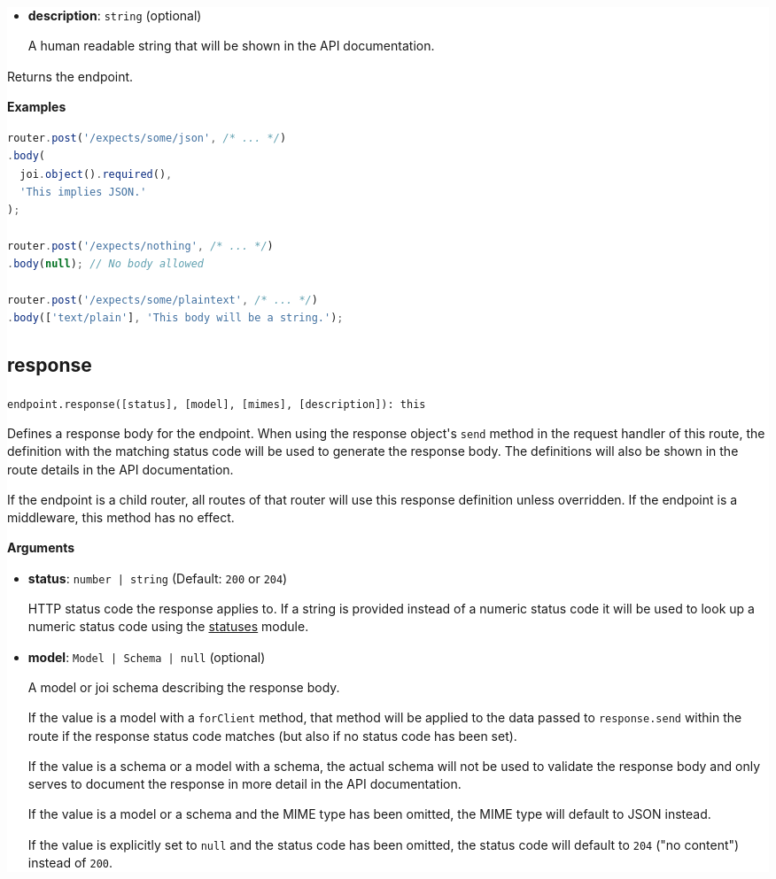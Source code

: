 * **description**: `string` (optional)

  A human readable string that will be shown in the API documentation.

Returns the endpoint.

**Examples**

```js
router.post('/expects/some/json', /* ... */)
.body(
  joi.object().required(),
  'This implies JSON.'
);

router.post('/expects/nothing', /* ... */)
.body(null); // No body allowed

router.post('/expects/some/plaintext', /* ... */)
.body(['text/plain'], 'This body will be a string.');
```

response
--------

`endpoint.response([status], [model], [mimes], [description]): this`

Defines a response body for the endpoint. When using the response object's `send` method in the request handler of this route, the definition with the matching status code will be used to generate the response body. The definitions will also be shown in the route details in the API documentation.

If the endpoint is a child router, all routes of that router will use this response definition unless overridden. If the endpoint is a middleware, this method has no effect.

**Arguments**

* **status**: `number | string` (Default: `200` or `204`)

  HTTP status code the response applies to. If a string is provided instead of a numeric status code it will be used to look up a numeric status code using the
 [statuses](https://github.com/jshttp/statuses) module.

* **model**: `Model | Schema | null` (optional)

  A model or joi schema describing the response body.

  If the value is a model with a `forClient` method, that method will be applied to the data passed to `response.send` within the route if the response status code matches (but also if no status code has been set).

  If the value is a schema or a model with a schema, the actual schema will not be used to validate the response body and only serves to document the response in more detail in the API documentation.

  If the value is a model or a schema and the MIME type has been omitted, the MIME type will default to JSON instead.

  If the value is explicitly set to `null` and the status code has been omitted, the status code will default to `204` ("no content") instead of `200`.
